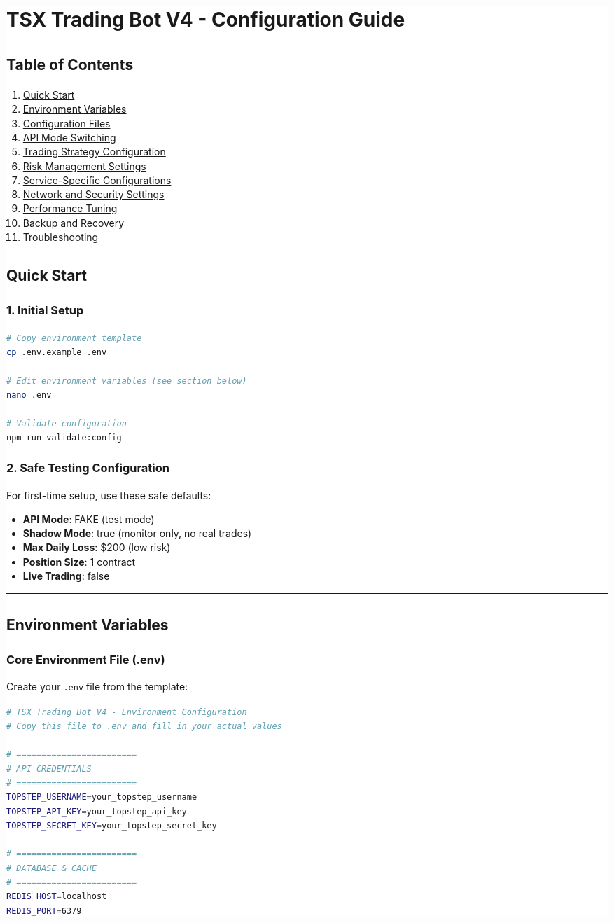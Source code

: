 # TSX Trading Bot V4 - Configuration Guide

## Table of Contents
1. [Quick Start](#quick-start)
2. [Environment Variables](#environment-variables)
3. [Configuration Files](#configuration-files)
4. [API Mode Switching](#api-mode-switching)
5. [Trading Strategy Configuration](#trading-strategy-configuration)
6. [Risk Management Settings](#risk-management-settings)
7. [Service-Specific Configurations](#service-specific-configurations)
8. [Network and Security Settings](#network-and-security-settings)
9. [Performance Tuning](#performance-tuning)
10. [Backup and Recovery](#backup-and-recovery)
11. [Troubleshooting](#troubleshooting)

## Quick Start

### 1. Initial Setup
```bash
# Copy environment template
cp .env.example .env

# Edit environment variables (see section below)
nano .env

# Validate configuration
npm run validate:config
```

### 2. Safe Testing Configuration
For first-time setup, use these safe defaults:
- **API Mode**: FAKE (test mode)
- **Shadow Mode**: true (monitor only, no real trades)
- **Max Daily Loss**: $200 (low risk)
- **Position Size**: 1 contract
- **Live Trading**: false

---

## Environment Variables

### Core Environment File (.env)

Create your `.env` file from the template:

```bash
# TSX Trading Bot V4 - Environment Configuration
# Copy this file to .env and fill in your actual values

# ========================
# API CREDENTIALS
# ========================
TOPSTEP_USERNAME=your_topstep_username
TOPSTEP_API_KEY=your_topstep_api_key
TOPSTEP_SECRET_KEY=your_topstep_secret_key

# ========================
# DATABASE & CACHE
# ========================
REDIS_HOST=localhost
REDIS_PORT=6379
```